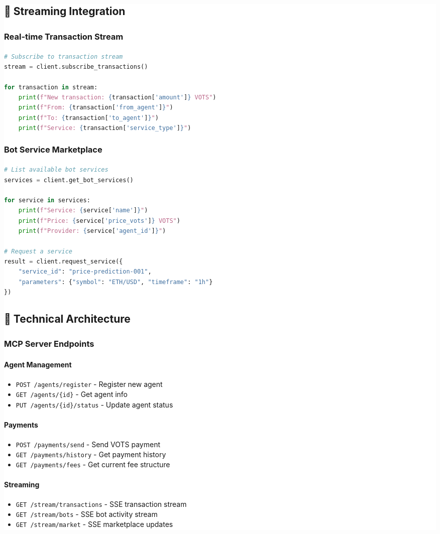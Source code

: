 ## 📡 Streaming Integration

### Real-time Transaction Stream
```python
# Subscribe to transaction stream
stream = client.subscribe_transactions()

for transaction in stream:
    print(f"New transaction: {transaction['amount']} VOTS")
    print(f"From: {transaction['from_agent']}")
    print(f"To: {transaction['to_agent']}")
    print(f"Service: {transaction['service_type']}")
```

### Bot Service Marketplace
```python
# List available bot services
services = client.get_bot_services()

for service in services:
    print(f"Service: {service['name']}")
    print(f"Price: {service['price_vots']} VOTS")
    print(f"Provider: {service['agent_id']}")

# Request a service
result = client.request_service({
    "service_id": "price-prediction-001",
    "parameters": {"symbol": "ETH/USD", "timeframe": "1h"}
})
```

## 🔧 Technical Architecture

### MCP Server Endpoints

#### Agent Management
- `POST /agents/register` - Register new agent
- `GET /agents/{id}` - Get agent info
- `PUT /agents/{id}/status` - Update agent status

#### Payments
- `POST /payments/send` - Send VOTS payment
- `GET /payments/history` - Get payment history
- `GET /payments/fees` - Get current fee structure

#### Streaming
- `GET /stream/transactions` - SSE transaction stream
- `GET /stream/bots` - SSE bot activity stream
- `GET /stream/market` - SSE marketplace updates
